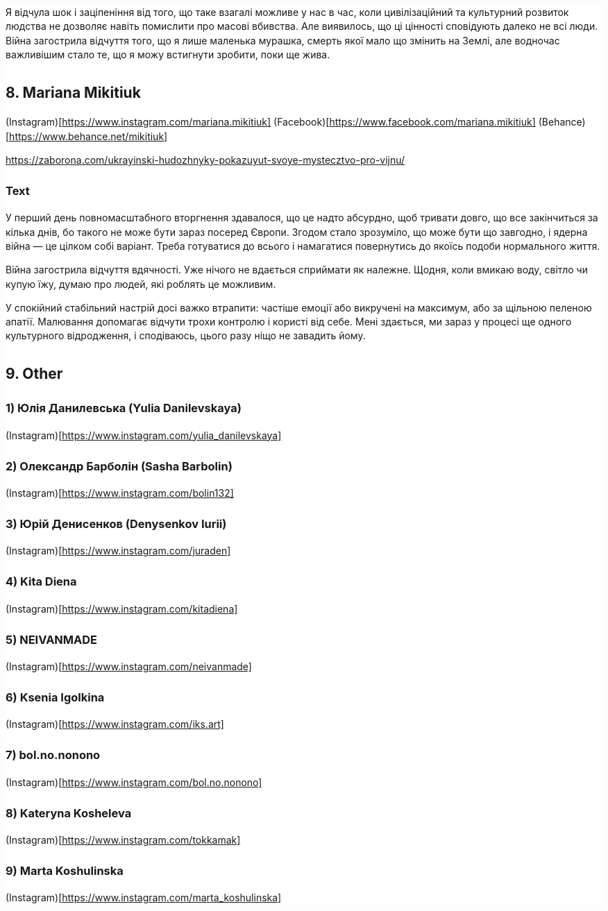 Я відчула шок і заціпеніння від того, що таке взагалі можливе у нас в час, коли цивілізаційний та культурний розвиток людства не дозволяє навіть помислити про масові вбивства. Але виявилось, що ці цінності сповідують далеко не всі люди. Війна загострила відчуття того, що я лише маленька мурашка, смерть якої мало що змінить на Землі, але водночас важливішим стало те, що я можу встигнути зробити, поки ще жива.

## 8. Mariana Mikitiuk

(Instagram)[https://www.instagram.com/mariana.mikitiuk]
(Facebook)[https://www.facebook.com/mariana.mikitiuk]
(Behance)[https://www.behance.net/mikitiuk]

https://zaborona.com/ukrayinski-hudozhnyky-pokazuyut-svoye-mystecztvo-pro-vijnu/

### Text 

У перший день повномасштабного вторгнення здавалося, що це надто абсурдно, щоб тривати довго, що все закінчиться за кілька днів, бо такого не може бути зараз посеред Європи. Згодом стало зрозуміло, що може бути що завгодно, і ядерна війна — це цілком собі варіант. Треба готуватися до всього і намагатися повернутись до якоїсь подоби нормального життя.

Війна загострила відчуття вдячності. Уже нічого не вдається сприймати як належне. Щодня, коли вмикаю воду, світло чи купую їжу, думаю про людей, які роблять це можливим.

У спокійний стабільний настрій досі важко втрапити: частіше емоції або викручені на максимум, або за щільною пеленою апатії. Малювання допомагає відчути трохи контролю і користі від себе. Мені здається, ми зараз у процесі ще одного культурного відродження, і сподіваюсь, цього разу ніщо не завадить йому.

## 9. Other

### 1) Юлія Данилевська (Yulia Danilevskaya)
(Instagram)[https://www.instagram.com/yulia_danilevskaya]

### 2) Олександр Барболін (Sasha Barbolin)
(Instagram)[https://www.instagram.com/bolin132]

### 3) Юрій Денисенков (Denysenkov Iurii)
(Instagram)[https://www.instagram.com/juraden]

### 4) Kita Diena
(Instagram)[https://www.instagram.com/kitadiena]

### 5) NEIVANMADE
(Instagram)[https://www.instagram.com/neivanmade]

### 6) Ksenia Igolkina
(Instagram)[https://www.instagram.com/iks.art]

### 7) bol.no.nonono 
(Instagram)[https://www.instagram.com/bol.no.nonono]

### 8) Kateryna Kosheleva
(Instagram)[https://www.instagram.com/tokkamak]

### 9) Marta Koshulinska
(Instagram)[https://www.instagram.com/marta_koshulinska]
